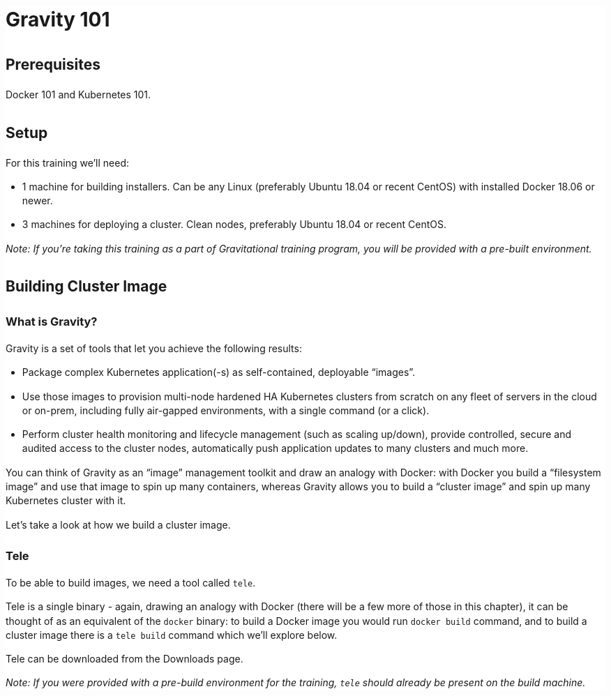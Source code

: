 # Gravity 101

## Prerequisites

Docker 101 and Kubernetes 101.

## Setup

For this training we’ll need:

* 1 machine for building installers. Can be any Linux (preferably Ubuntu 18.04 or recent CentOS) with installed Docker 18.06 or newer.

* 3 machines for deploying a cluster. Clean nodes, preferably Ubuntu 18.04 or recent CentOS.

_Note: If you’re taking this training as a part of Gravitational training program, you will be provided with a pre-built environment._

## Building Cluster Image

### What is Gravity?

Gravity is a set of tools that let you achieve the following results:

* Package complex Kubernetes application(-s) as self-contained, deployable “images”.

* Use those images to provision multi-node hardened HA Kubernetes clusters from scratch on any fleet of servers in the cloud or on-prem, including fully air-gapped environments, with a single command (or a click).

* Perform cluster health monitoring and lifecycle management (such as scaling up/down), provide controlled, secure and audited access to the cluster nodes, automatically push application updates to many clusters and much more.

You can think of Gravity as an “image” management toolkit and draw an analogy with Docker: with Docker you build a “filesystem image” and use that image to spin up many containers, whereas Gravity allows you to build a “cluster image” and spin up many Kubernetes cluster with it.

Let’s take a look at how we build a cluster image.

### Tele

To be able to build images, we need a tool called `tele`.

Tele is a single binary - again, drawing an analogy with Docker (there will be a few more of those in this chapter), it can be thought of as an equivalent of the `docker` binary: to build a Docker image you would run `docker build` command, and to build a cluster image there is a `tele build` command which we’ll explore below.

Tele can be downloaded from the Downloads page.

_Note: If you were provided with a pre-build environment for the training, `tele` should already be present on the build machine._
